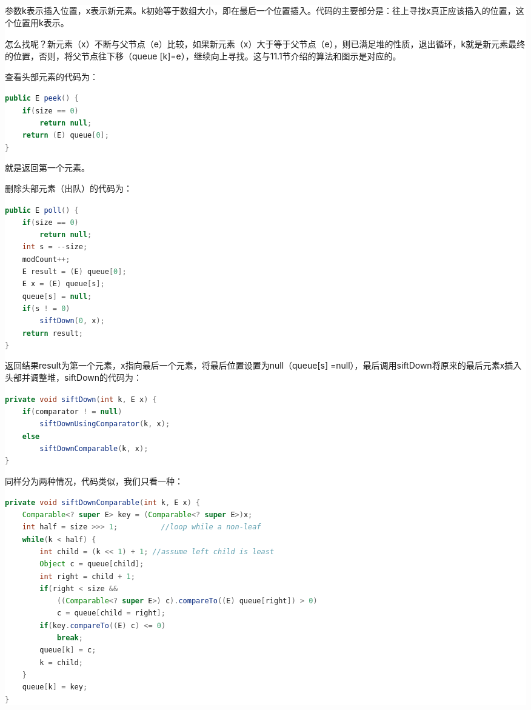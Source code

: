 参数k表示插入位置，x表示新元素。k初始等于数组大小，即在最后一个位置插入。代码的主要部分是：往上寻找x真正应该插入的位置，这个位置用k表示。

怎么找呢？新元素（x）不断与父节点（e）比较，如果新元素（x）大于等于父节点（e），则已满足堆的性质，退出循环，k就是新元素最终的位置，否则，将父节点往下移（queue [k]=e），继续向上寻找。这与11.1节介绍的算法和图示是对应的。

查看头部元素的代码为：

```java
public E peek() {
    if(size == 0)
        return null;
    return (E) queue[0];
}
```

就是返回第一个元素。

删除头部元素（出队）的代码为：

```java
public E poll() {
    if(size == 0)
        return null;
    int s = --size;
    modCount++;
    E result = (E) queue[0];
    E x = (E) queue[s];
    queue[s] = null;
    if(s ! = 0)
        siftDown(0, x);
    return result;
}
```

返回结果result为第一个元素，x指向最后一个元素，将最后位置设置为null（queue[s] =null），最后调用siftDown将原来的最后元素x插入头部并调整堆，siftDown的代码为：

```java
private void siftDown(int k, E x) {
    if(comparator ! = null)
        siftDownUsingComparator(k, x);
    else
        siftDownComparable(k, x);
}
```

同样分为两种情况，代码类似，我们只看一种：

```java
private void siftDownComparable(int k, E x) {
    Comparable<? super E> key = (Comparable<? super E>)x;
    int half = size >>> 1;          //loop while a non-leaf
    while(k < half) {
        int child = (k << 1) + 1; //assume left child is least
        Object c = queue[child];
        int right = child + 1;
        if(right < size &&
            ((Comparable<? super E>) c).compareTo((E) queue[right]) > 0)
            c = queue[child = right];
        if(key.compareTo((E) c) <= 0)
            break;
        queue[k] = c;
        k = child;
    }
    queue[k] = key;
}
```
